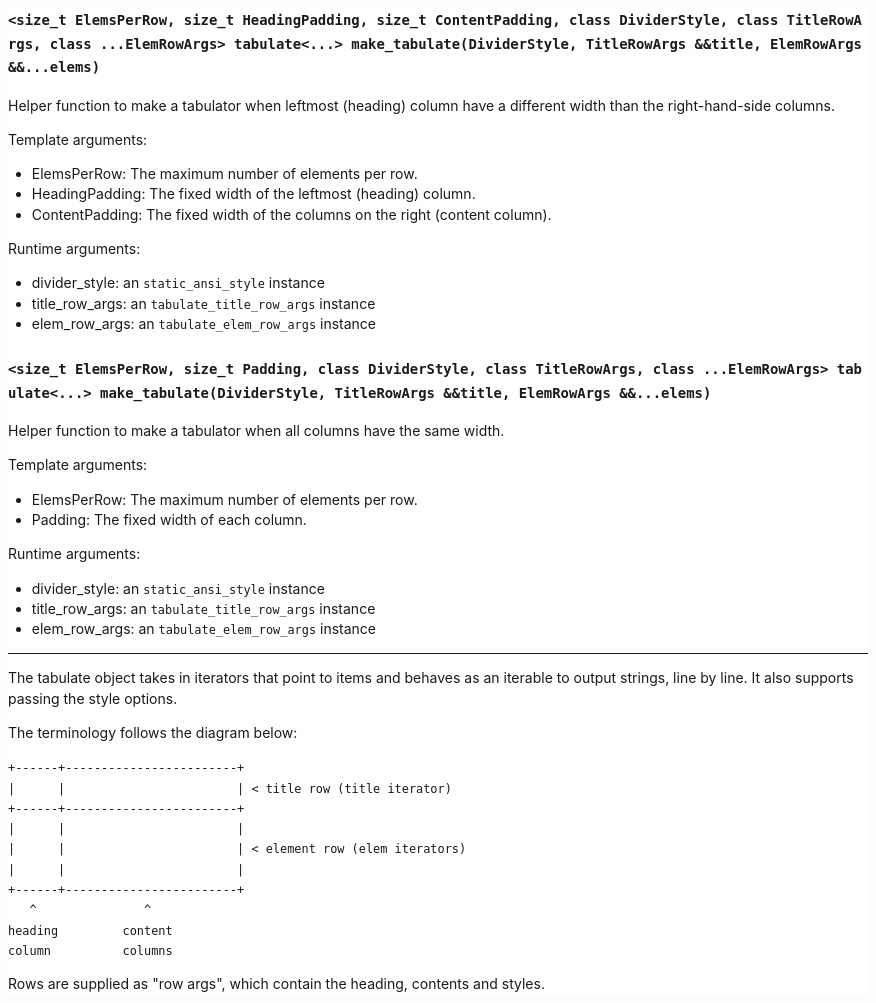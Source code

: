 
### `<size_t ElemsPerRow, size_t HeadingPadding, size_t ContentPadding, class DividerStyle, class TitleRowArgs, class ...ElemRowArgs> tabulate<...> make_tabulate(DividerStyle, TitleRowArgs &&title, ElemRowArgs &&...elems)`

Helper function to make a tabulator when leftmost (heading) column have a different width than the right-hand-side columns.

Template arguments:
- ElemsPerRow: The maximum number of elements per row.
- HeadingPadding: The fixed width of the leftmost (heading) column.
- ContentPadding: The fixed width of the columns on the right (content column).

Runtime arguments:
- divider_style: an `static_ansi_style` instance
- title_row_args: an `tabulate_title_row_args` instance
- elem_row_args: an `tabulate_elem_row_args` instance

### `<size_t ElemsPerRow, size_t Padding, class DividerStyle, class TitleRowArgs, class ...ElemRowArgs> tabulate<...> make_tabulate(DividerStyle, TitleRowArgs &&title, ElemRowArgs &&...elems)`

Helper function to make a tabulator when all columns have the same width.

Template arguments:
- ElemsPerRow: The maximum number of elements per row.
- Padding: The fixed width of each column.

Runtime arguments:
- divider_style: an `static_ansi_style` instance
- title_row_args: an `tabulate_title_row_args` instance
- elem_row_args: an `tabulate_elem_row_args` instance

<hr />

The tabulate object takes in iterators that point to items and behaves as an iterable to output strings, line by line. It also supports passing the style options.

The terminology follows the diagram below:

```
+------+------------------------+
|      |                        | < title row (title iterator)
+------+------------------------+
|      |                        |
|      |                        | < element row (elem iterators)
|      |                        |
+------+------------------------+
   ^               ^
heading         content
column          columns
```

Rows are supplied as "row args", which contain the heading, contents and styles.
